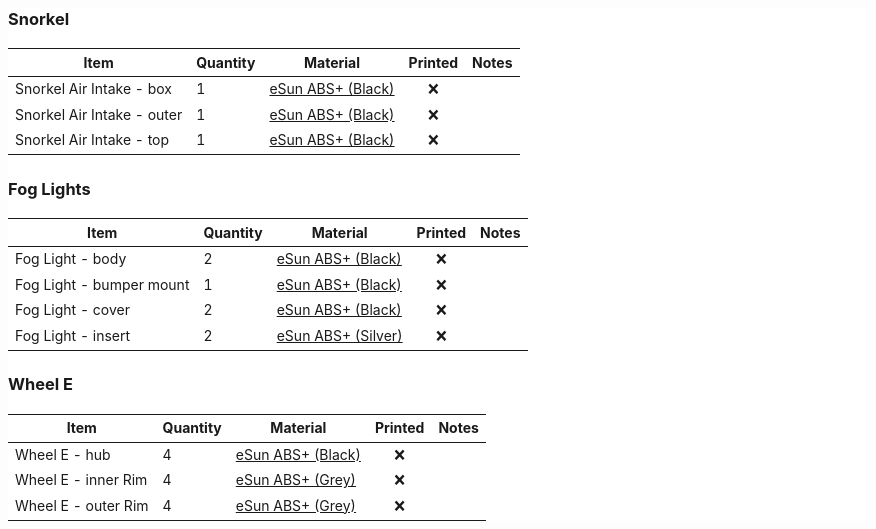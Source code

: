 ### Snorkel

| Item                       | Quantity | Material                                                | Printed | Notes |
| -------------------------- | -------- | ------------------------------------------------------- | :-----: | ----- |
| Snorkel Air Intake - box   | 1        | [eSun ABS+ (Black)](printer-filament.md#esun-abs-black) |   :x:   |       |
| Snorkel Air Intake - outer | 1        | [eSun ABS+ (Black)](printer-filament.md#esun-abs-black) |   :x:   |       |
| Snorkel Air Intake - top   | 1        | [eSun ABS+ (Black)](printer-filament.md#esun-abs-black) |   :x:   |       |

### Fog Lights

| Item                     | Quantity | Material                                                  | Printed | Notes |
| ------------------------ | -------- | --------------------------------------------------------- | :-----: | ----- |
| Fog Light - body         | 2        | [eSun ABS+ (Black)](printer-filament.md#esun-abs-black)   |   :x:   |       |
| Fog Light - bumper mount | 1        | [eSun ABS+ (Black)](printer-filament.md#esun-abs-black)   |   :x:   |       |
| Fog Light - cover        | 2        | [eSun ABS+ (Black)](printer-filament.md#esun-abs-black)   |   :x:   |       |
| Fog Light - insert       | 2        | [eSun ABS+ (Silver)](printer-filament.md#esun-abs-silver) |   :x:   |       |

### Wheel E

| Item                | Quantity | Material                                                | Printed | Notes |
| ------------------- | -------- | ------------------------------------------------------- | :-----: | ----- |
| Wheel E - hub       | 4        | [eSun ABS+ (Black)](printer-filament.md#esun-abs-black) |   :x:   |       |
| Wheel E - inner Rim | 4        | [eSun ABS+ (Grey)](printer-filament.md#esun-abs-grey)   |   :x:   |       |
| Wheel E - outer Rim | 4        | [eSun ABS+ (Grey)](printer-filament.md#esun-abs-grey)   |   :x:   |       |
